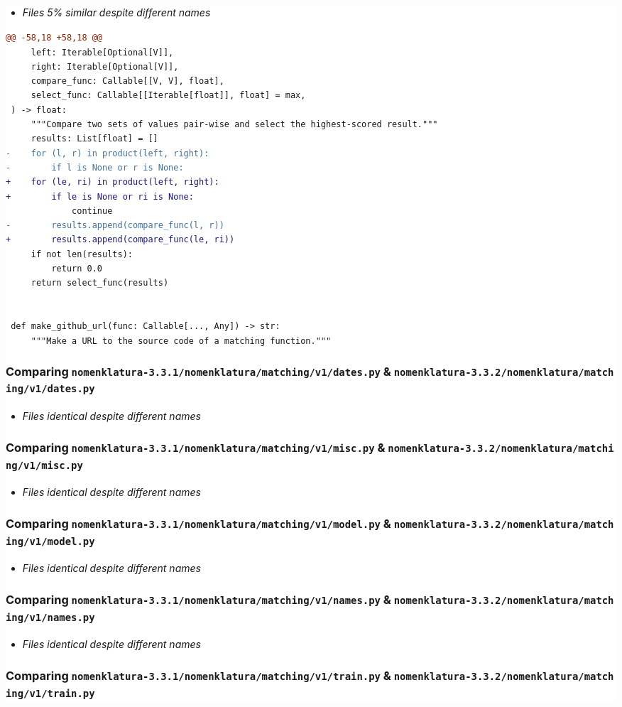  * *Files 5% similar despite different names*

```diff
@@ -58,18 +58,18 @@
     left: Iterable[Optional[V]],
     right: Iterable[Optional[V]],
     compare_func: Callable[[V, V], float],
     select_func: Callable[[Iterable[float]], float] = max,
 ) -> float:
     """Compare two sets of values pair-wise and select the highest-scored result."""
     results: List[float] = []
-    for (l, r) in product(left, right):
-        if l is None or r is None:
+    for (le, ri) in product(left, right):
+        if le is None or ri is None:
             continue
-        results.append(compare_func(l, r))
+        results.append(compare_func(le, ri))
     if not len(results):
         return 0.0
     return select_func(results)
 
 
 def make_github_url(func: Callable[..., Any]) -> str:
     """Make a URL to the source code of a matching function."""
```

### Comparing `nomenklatura-3.3.1/nomenklatura/matching/v1/dates.py` & `nomenklatura-3.3.2/nomenklatura/matching/v1/dates.py`

 * *Files identical despite different names*

### Comparing `nomenklatura-3.3.1/nomenklatura/matching/v1/misc.py` & `nomenklatura-3.3.2/nomenklatura/matching/v1/misc.py`

 * *Files identical despite different names*

### Comparing `nomenklatura-3.3.1/nomenklatura/matching/v1/model.py` & `nomenklatura-3.3.2/nomenklatura/matching/v1/model.py`

 * *Files identical despite different names*

### Comparing `nomenklatura-3.3.1/nomenklatura/matching/v1/names.py` & `nomenklatura-3.3.2/nomenklatura/matching/v1/names.py`

 * *Files identical despite different names*

### Comparing `nomenklatura-3.3.1/nomenklatura/matching/v1/train.py` & `nomenklatura-3.3.2/nomenklatura/matching/v1/train.py`
